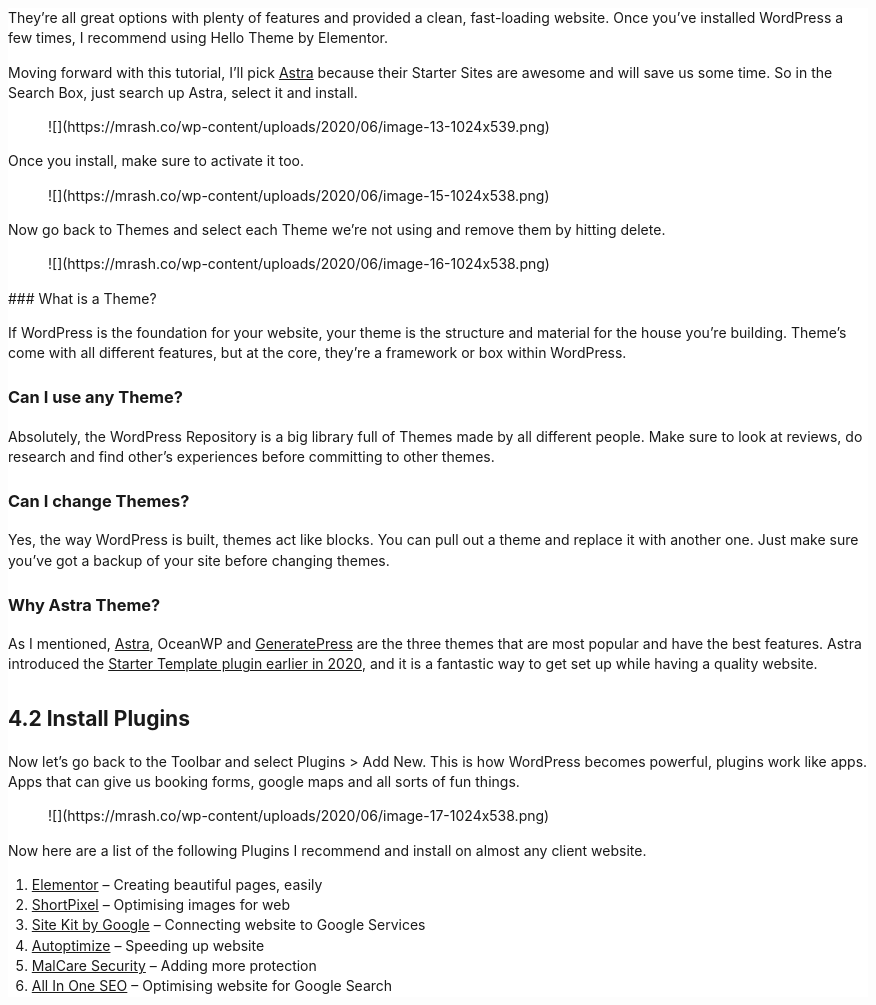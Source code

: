 They’re all great options with plenty of features and provided a clean, fast-loading website. Once you’ve installed WordPress a few times, I recommend using Hello Theme by Elementor.

Moving forward with this tutorial, I’ll pick [Astra](http://links.mrash.co/Astra) because their Starter Sites are awesome and will save us some time. So in the Search Box, just search up Astra, select it and install.

<figure class="wp-block-image size-large">![](https://mrash.co/wp-content/uploads/2020/06/image-13-1024x539.png)</figure>Once you install, make sure to activate it too.

<figure class="wp-block-image size-large">![](https://mrash.co/wp-content/uploads/2020/06/image-15-1024x538.png)</figure>Now go back to Themes and select each Theme we’re not using and remove them by hitting delete.

<figure class="wp-block-image size-large">![](https://mrash.co/wp-content/uploads/2020/06/image-16-1024x538.png)</figure>### What is a Theme?

If WordPress is the foundation for your website, your theme is the structure and material for the house you’re building. Theme’s come with all different features, but at the core, they’re a framework or box within WordPress.

### Can I use any Theme?

Absolutely, the WordPress Repository is a big library full of Themes made by all different people. Make sure to look at reviews, do research and find other’s experiences before committing to other themes.

### Can I change Themes?

Yes, the way WordPress is built, themes act like blocks. You can pull out a theme and replace it with another one. Just make sure you’ve got a backup of your site before changing themes.

### Why Astra Theme?

As I mentioned, [Astra](http://links.mrash.co/Astra), OceanWP and [GeneratePress](http://links.mrash.co/generatepress) are the three themes that are most popular and have the best features. Astra introduced the [Starter Template plugin earlier in 2020](https://wpastra.com/starter-templates-2-0/), and it is a fantastic way to get set up while having a quality website.

## 4.2 Install Plugins

Now let’s go back to the Toolbar and select Plugins &gt; Add New. This is how WordPress becomes powerful, plugins work like apps. Apps that can give us booking forms, google maps and all sorts of fun things.

<figure class="wp-block-image size-large">![](https://mrash.co/wp-content/uploads/2020/06/image-17-1024x538.png)</figure>Now here are a list of the following Plugins I recommend and install on almost any client website.

1. [Elementor](http://links.mrash.co/elementor) – Creating beautiful pages, easily
2. [ShortPixel](http://links.mrash.co/ShortPixel) – Optimising images for web
3. [Site Kit by Google](https://sitekit.withgoogle.com/) – Connecting website to Google Services
4. [Autoptimize](https://wordpress.org/plugins/autoptimize/) – Speeding up website
5. [MalCare Security](http://links.mrash.co/malcare) – Adding more protection
6. [All In One SEO](http://links.mrash.co/AllinOneSEO) – Optimising website for Google Search
